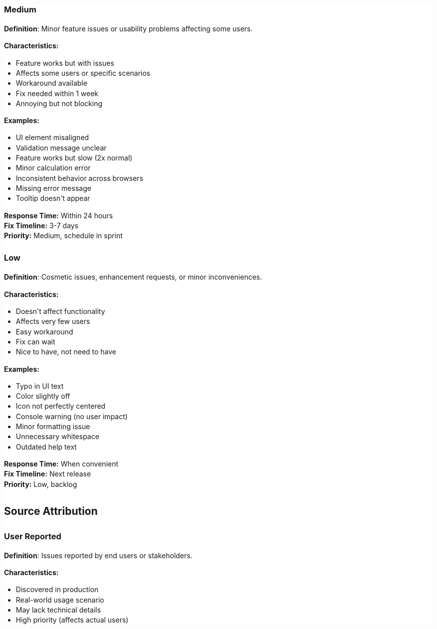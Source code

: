 ### Medium
**Definition**: Minor feature issues or usability problems affecting some users.

**Characteristics:**
- Feature works but with issues
- Affects some users or specific scenarios
- Workaround available
- Fix needed within 1 week
- Annoying but not blocking

**Examples:**
- UI element misaligned
- Validation message unclear
- Feature works but slow (2x normal)
- Minor calculation error
- Inconsistent behavior across browsers
- Missing error message
- Tooltip doesn't appear

**Response Time:** Within 24 hours  
**Fix Timeline:** 3-7 days  
**Priority:** Medium, schedule in sprint

### Low
**Definition**: Cosmetic issues, enhancement requests, or minor inconveniences.

**Characteristics:**
- Doesn't affect functionality
- Affects very few users
- Easy workaround
- Fix can wait
- Nice to have, not need to have

**Examples:**
- Typo in UI text
- Color slightly off
- Icon not perfectly centered
- Console warning (no user impact)
- Minor formatting issue
- Unnecessary whitespace
- Outdated help text

**Response Time:** When convenient  
**Fix Timeline:** Next release  
**Priority:** Low, backlog

## Source Attribution

### User Reported
**Definition**: Issues reported by end users or stakeholders.

**Characteristics:**
- Discovered in production
- Real-world usage scenario
- May lack technical details
- High priority (affects actual users)
